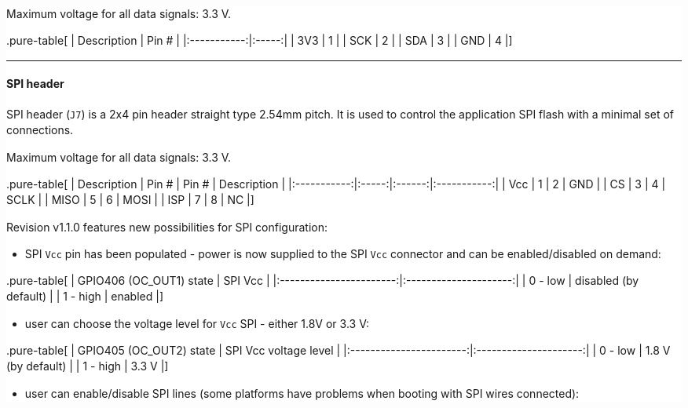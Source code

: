 Maximum voltage for all data signals: 3.3 V.

.pure-table[
| Description | Pin # |
|:-----------:|:-----:|
| 3V3         | 1     |
| SCK         | 2     |
| SDA         | 3     |
| GND         | 4     |]

---

#### SPI header

SPI header (`J7`) is a 2x4 pin header straight type 2.54mm pitch. It is used to
control the application SPI flash with a minimal set of connections.

Maximum voltage for all data signals: 3.3 V.

.pure-table[
| Description | Pin # |  Pin # | Description |
|:-----------:|:-----:|:------:|:-----------:|
| Vcc         | 1     | 2      | GND         |
| CS          | 3     | 4      | SCLK        |
| MISO        | 5     | 6      | MOSI        |
| ISP         | 7     | 8      | NC          |]

Revision v1.1.0 features new possibilities for SPI configuration:

* SPI `Vcc` pin has been populated - power is now supplied to the SPI `Vcc`
connector and can be enabled/disabled on demand:

.pure-table[
| GPIO406 (OC_OUT1) state | SPI Vcc               |
|:-----------------------:|:---------------------:|
| 0 - low                 | disabled (by default) |
| 1 - high                | enabled               |]

* user can choose the voltage level for `Vcc` SPI - either 1.8V or 3.3 V:

.pure-table[
| GPIO405 (OC_OUT2) state | SPI Vcc voltage level |
|:-----------------------:|:---------------------:|
| 0 - low                 | 1.8 V (by default)    |
| 1 - high                | 3.3 V                 |]

* user can enable/disable SPI lines (some platforms have problems when booting
  with SPI wires connected):
